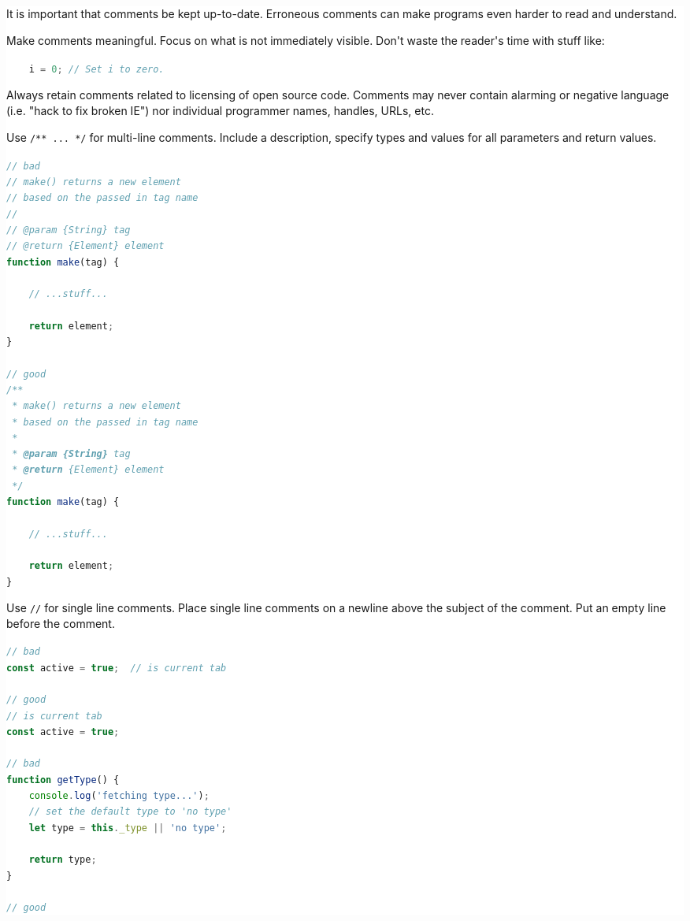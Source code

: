 It is important that comments be kept up-to-date. Erroneous comments can make programs even harder to read and understand.

Make comments meaningful. Focus on what is not immediately visible. Don't waste the reader's time with stuff like:

```javascript
    i = 0; // Set i to zero.
```

Always retain comments related to licensing of open source code. Comments may never contain alarming or negative language (i.e. "hack to fix broken IE") nor individual programmer names, handles, URLs, etc.

Use `/** ... */` for multi-line comments. Include a description, specify types and values for all parameters and return values.

```javascript
// bad
// make() returns a new element
// based on the passed in tag name
//
// @param {String} tag
// @return {Element} element
function make(tag) {

    // ...stuff...

    return element;
}

// good
/**
 * make() returns a new element
 * based on the passed in tag name
 *
 * @param {String} tag
 * @return {Element} element
 */
function make(tag) {

    // ...stuff...

    return element;
}
```

Use `//` for single line comments. Place single line comments on a newline above the subject of the comment. Put an empty line before the comment.

```javascript
// bad
const active = true;  // is current tab

// good
// is current tab
const active = true;

// bad
function getType() {
    console.log('fetching type...');
    // set the default type to 'no type'
    let type = this._type || 'no type';

    return type;
}

// good
```